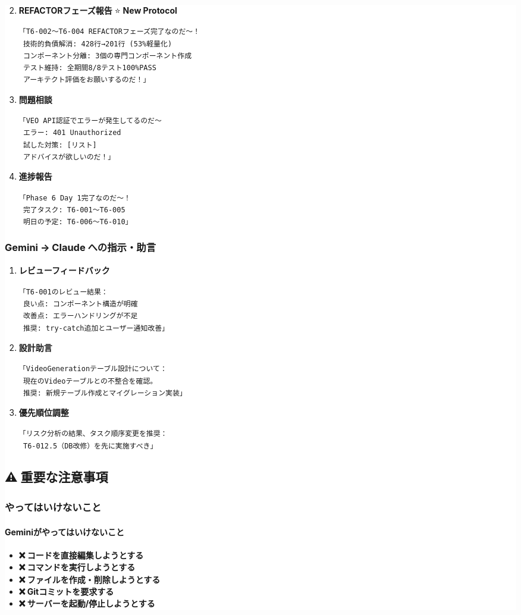 2. **REFACTORフェーズ報告** ⭐ **New Protocol**
   ```
   「T6-002〜T6-004 REFACTORフェーズ完了なのだ〜！
    技術的負債解消: 428行→201行 (53%軽量化)
    コンポーネント分離: 3個の専門コンポーネント作成
    テスト維持: 全期間8/8テスト100%PASS
    アーキテクト評価をお願いするのだ！」
   ```

3. **問題相談**
   ```
   「VEO API認証でエラーが発生してるのだ〜
    エラー: 401 Unauthorized
    試した対策: [リスト]
    アドバイスが欲しいのだ！」
   ```

4. **進捗報告**
   ```
   「Phase 6 Day 1完了なのだ〜！
    完了タスク: T6-001〜T6-005
    明日の予定: T6-006〜T6-010」
   ```

### Gemini → Claude への指示・助言
1. **レビューフィードバック**
   ```
   「T6-001のレビュー結果：
    良い点: コンポーネント構造が明確
    改善点: エラーハンドリングが不足
    推奨: try-catch追加とユーザー通知改善」
   ```

2. **設計助言**
   ```
   「VideoGenerationテーブル設計について：
    現在のVideoテーブルとの不整合を確認。
    推奨: 新規テーブル作成とマイグレーション実装」
   ```

3. **優先順位調整**
   ```
   「リスク分析の結果、タスク順序変更を推奨：
    T6-012.5（DB改修）を先に実施すべき」
   ```

## ⚠️ 重要な注意事項

### やってはいけないこと

#### Geminiがやってはいけないこと
- **❌ コードを直接編集しようとする**
- **❌ コマンドを実行しようとする**
- **❌ ファイルを作成・削除しようとする**
- **❌ Gitコミットを要求する**
- **❌ サーバーを起動/停止しようとする**
